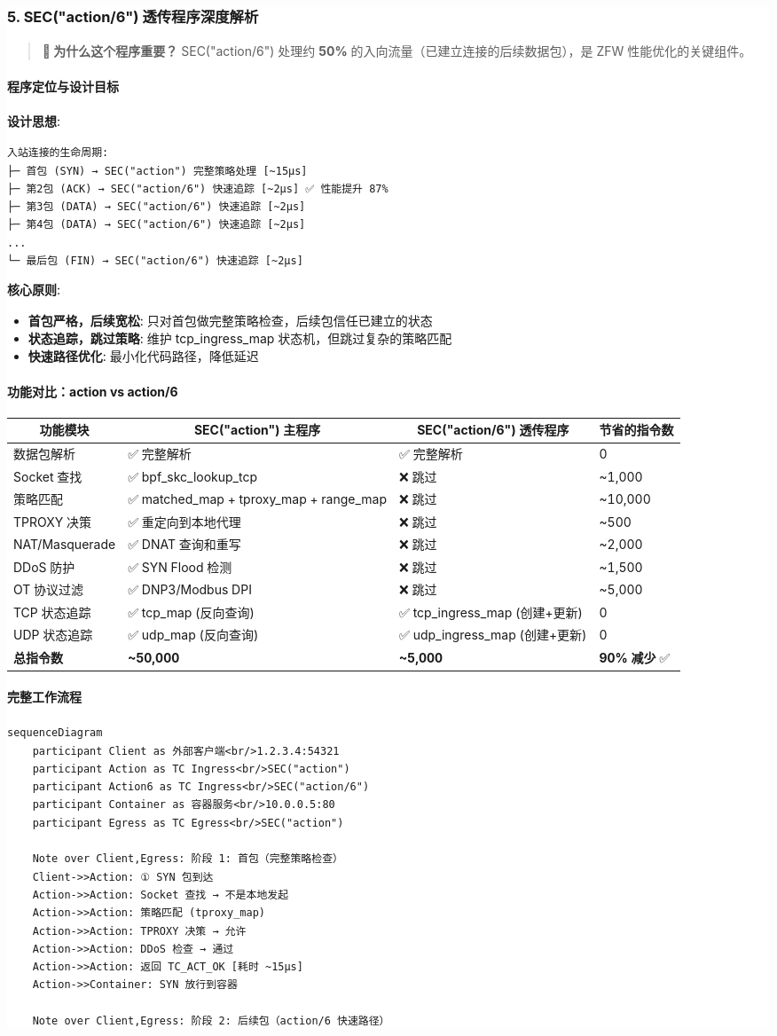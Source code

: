 
### 5. SEC("action/6") 透传程序深度解析

> **📌 为什么这个程序重要？**
> SEC("action/6") 处理约 **50%** 的入向流量（已建立连接的后续数据包），是 ZFW 性能优化的关键组件。

#### 程序定位与设计目标

**设计思想**:
```
入站连接的生命周期:
├─ 首包 (SYN) → SEC("action") 完整策略处理 [~15μs]
├─ 第2包 (ACK) → SEC("action/6") 快速追踪 [~2μs] ✅ 性能提升 87%
├─ 第3包 (DATA) → SEC("action/6") 快速追踪 [~2μs]
├─ 第4包 (DATA) → SEC("action/6") 快速追踪 [~2μs]
...
└─ 最后包 (FIN) → SEC("action/6") 快速追踪 [~2μs]
```

**核心原则**:
- **首包严格，后续宽松**: 只对首包做完整策略检查，后续包信任已建立的状态
- **状态追踪，跳过策略**: 维护 tcp_ingress_map 状态机，但跳过复杂的策略匹配
- **快速路径优化**: 最小化代码路径，降低延迟

#### 功能对比：action vs action/6

| 功能模块 | SEC("action") 主程序 | SEC("action/6") 透传程序 | 节省的指令数 |
|---------|-------------------|----------------------|------------|
| 数据包解析 | ✅ 完整解析 | ✅ 完整解析 | 0 |
| Socket 查找 | ✅ bpf_skc_lookup_tcp | ❌ 跳过 | ~1,000 |
| 策略匹配 | ✅ matched_map + tproxy_map + range_map | ❌ 跳过 | ~10,000 |
| TPROXY 决策 | ✅ 重定向到本地代理 | ❌ 跳过 | ~500 |
| NAT/Masquerade | ✅ DNAT 查询和重写 | ❌ 跳过 | ~2,000 |
| DDoS 防护 | ✅ SYN Flood 检测 | ❌ 跳过 | ~1,500 |
| OT 协议过滤 | ✅ DNP3/Modbus DPI | ❌ 跳过 | ~5,000 |
| TCP 状态追踪 | ✅ tcp_map (反向查询) | ✅ tcp_ingress_map (创建+更新) | 0 |
| UDP 状态追踪 | ✅ udp_map (反向查询) | ✅ udp_ingress_map (创建+更新) | 0 |
| **总指令数** | **~50,000** | **~5,000** | **90% 减少** ✅ |

#### 完整工作流程

```mermaid
sequenceDiagram
    participant Client as 外部客户端<br/>1.2.3.4:54321
    participant Action as TC Ingress<br/>SEC("action")
    participant Action6 as TC Ingress<br/>SEC("action/6")
    participant Container as 容器服务<br/>10.0.0.5:80
    participant Egress as TC Egress<br/>SEC("action")

    Note over Client,Egress: 阶段 1: 首包（完整策略检查）
    Client->>Action: ① SYN 包到达
    Action->>Action: Socket 查找 → 不是本地发起
    Action->>Action: 策略匹配 (tproxy_map)
    Action->>Action: TPROXY 决策 → 允许
    Action->>Action: DDoS 检查 → 通过
    Action->>Action: 返回 TC_ACT_OK [耗时 ~15μs]
    Action->>Container: SYN 放行到容器

    Note over Client,Egress: 阶段 2: 后续包（action/6 快速路径）
```